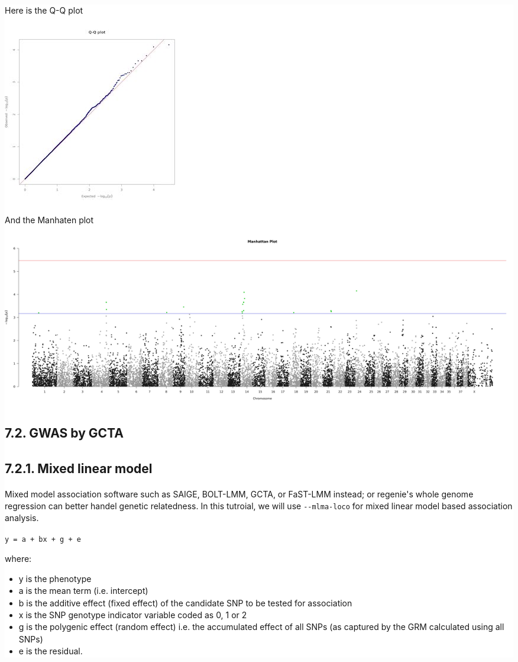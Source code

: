 Here is the Q-Q plot

![](./images/atopy.glm.logistic.qqplot.jpg)


And the Manhaten plot

![](./images/atopy.glm.logistic.manh.jpg)


## 7.2.  GWAS by GCTA

## 7.2.1.  Mixed linear model

Mixed model association software such as SAIGE, BOLT-LMM, GCTA, or FaST-LMM instead; or regenie's whole genome regression can better handel genetic relatedness. In this tutroial, we will use `--mlma-loco` for mixed linear model based association analysis. 

```
y = a + bx + g + e
```

where: 
*  y is the phenotype
*  a is the mean term (i.e. intercept)
*  b is the additive effect (fixed effect) of the candidate SNP to be tested for association
*  x is the SNP genotype indicator variable coded as 0, 1 or 2
*  g is the polygenic effect (random effect) i.e. the accumulated effect of all SNPs (as captured by the GRM calculated using all SNPs)  
*  e is the residual. 
